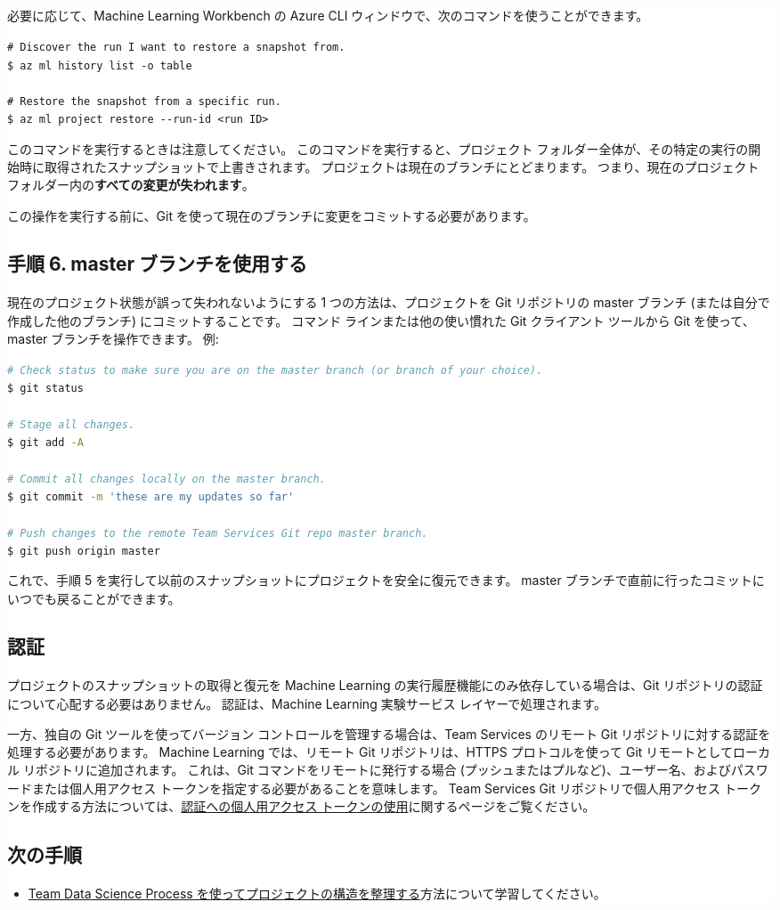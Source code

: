 必要に応じて、Machine Learning Workbench の Azure CLI ウィンドウで、次のコマンドを使うことができます。

```azurecli
# Discover the run I want to restore a snapshot from.
$ az ml history list -o table

# Restore the snapshot from a specific run.
$ az ml project restore --run-id <run ID>
```

このコマンドを実行するときは注意してください。 このコマンドを実行すると、プロジェクト フォルダー全体が、その特定の実行の開始時に取得されたスナップショットで上書きされます。 プロジェクトは現在のブランチにとどまります。 つまり、現在のプロジェクト フォルダー内の**すべての変更が失われます**。  

この操作を実行する前に、Git を使って現在のブランチに変更をコミットする必要があります。

## <a name="step-6-use-the-master-branch"></a>手順 6. master ブランチを使用する
現在のプロジェクト状態が誤って失われないようにする 1 つの方法は、プロジェクトを Git リポジトリの master ブランチ (または自分で作成した他のブランチ) にコミットすることです。 コマンド ラインまたは他の使い慣れた Git クライアント ツールから Git を使って、master ブランチを操作できます。 例: 

```sh
# Check status to make sure you are on the master branch (or branch of your choice).
$ git status

# Stage all changes.
$ git add -A

# Commit all changes locally on the master branch.
$ git commit -m 'these are my updates so far'

# Push changes to the remote Team Services Git repo master branch.
$ git push origin master
```

これで、手順 5 を実行して以前のスナップショットにプロジェクトを安全に復元できます。 master ブランチで直前に行ったコミットにいつでも戻ることができます。

## <a name="authentication"></a>認証
プロジェクトのスナップショットの取得と復元を Machine Learning の実行履歴機能にのみ依存している場合は、Git リポジトリの認証について心配する必要はありません。 認証は、Machine Learning 実験サービス レイヤーで処理されます。

一方、独自の Git ツールを使ってバージョン コントロールを管理する場合は、Team Services のリモート Git リポジトリに対する認証を処理する必要があります。 Machine Learning では、リモート Git リポジトリは、HTTPS プロトコルを使って Git リモートとしてローカル リポジトリに追加されます。 これは、Git コマンドをリモートに発行する場合 (プッシュまたはプルなど)、ユーザー名、およびパスワードまたは個人用アクセス トークンを指定する必要があることを意味します。 Team Services Git リポジトリで個人用アクセス トークンを作成する方法については、[認証への個人用アクセス トークンの使用](https://docs.microsoft.com/vsts/accounts/use-personal-access-tokens-to-authenticate)に関するページをご覧ください。

## <a name="next-steps"></a>次の手順
- [Team Data Science Process を使ってプロジェクトの構造を整理する](how-to-use-tdsp-in-azure-ml.md)方法について学習してください。
